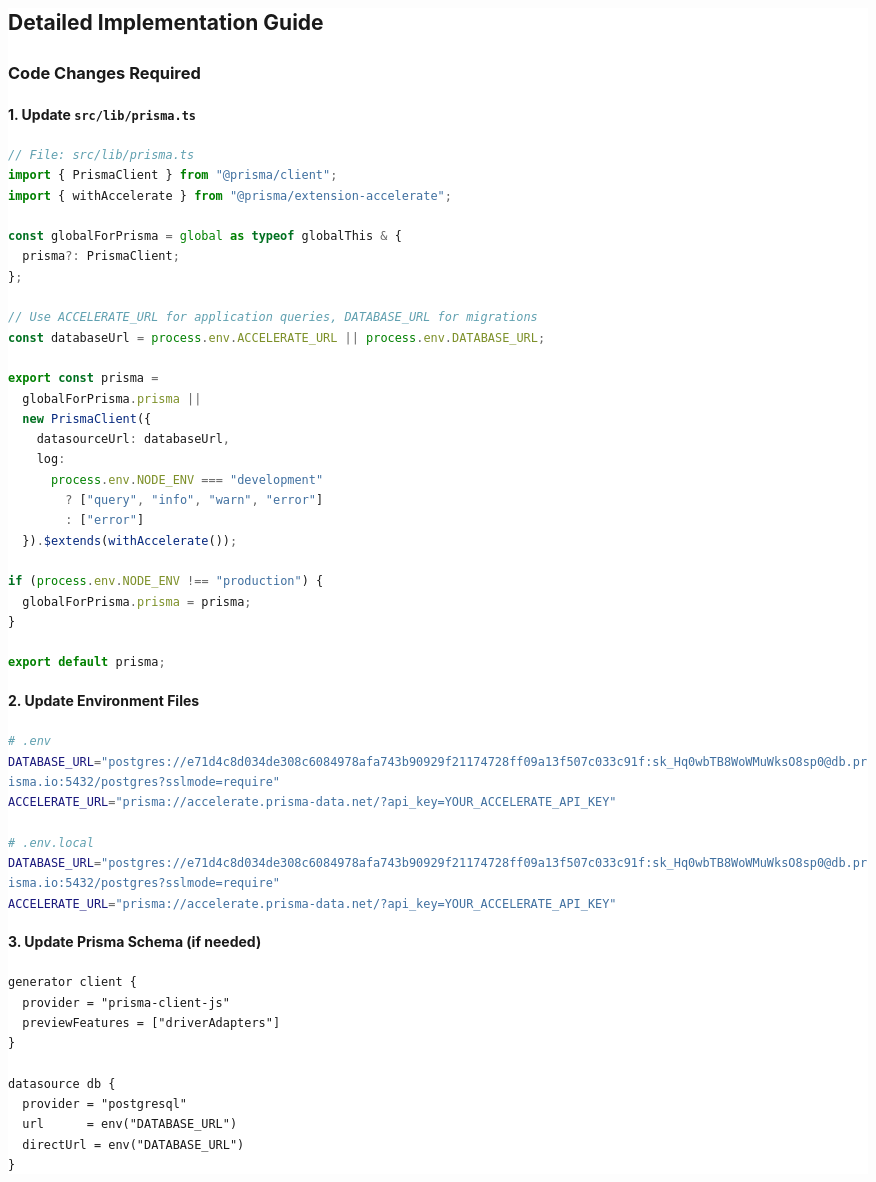 ## Detailed Implementation Guide

### Code Changes Required

#### 1. Update `src/lib/prisma.ts`

```typescript
// File: src/lib/prisma.ts
import { PrismaClient } from "@prisma/client";
import { withAccelerate } from "@prisma/extension-accelerate";

const globalForPrisma = global as typeof globalThis & {
  prisma?: PrismaClient;
};

// Use ACCELERATE_URL for application queries, DATABASE_URL for migrations
const databaseUrl = process.env.ACCELERATE_URL || process.env.DATABASE_URL;

export const prisma =
  globalForPrisma.prisma ||
  new PrismaClient({
    datasourceUrl: databaseUrl,
    log:
      process.env.NODE_ENV === "development"
        ? ["query", "info", "warn", "error"]
        : ["error"]
  }).$extends(withAccelerate());

if (process.env.NODE_ENV !== "production") {
  globalForPrisma.prisma = prisma;
}

export default prisma;
```

#### 2. Update Environment Files

```bash
# .env
DATABASE_URL="postgres://e71d4c8d034de308c6084978afa743b90929f21174728ff09a13f507c033c91f:sk_Hq0wbTB8WoWMuWksO8sp0@db.prisma.io:5432/postgres?sslmode=require"
ACCELERATE_URL="prisma://accelerate.prisma-data.net/?api_key=YOUR_ACCELERATE_API_KEY"

# .env.local
DATABASE_URL="postgres://e71d4c8d034de308c6084978afa743b90929f21174728ff09a13f507c033c91f:sk_Hq0wbTB8WoWMuWksO8sp0@db.prisma.io:5432/postgres?sslmode=require"
ACCELERATE_URL="prisma://accelerate.prisma-data.net/?api_key=YOUR_ACCELERATE_API_KEY"
```

#### 3. Update Prisma Schema (if needed)

```prisma
generator client {
  provider = "prisma-client-js"
  previewFeatures = ["driverAdapters"]
}

datasource db {
  provider = "postgresql"
  url      = env("DATABASE_URL")
  directUrl = env("DATABASE_URL")
}
```
